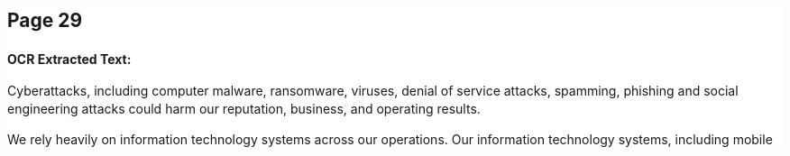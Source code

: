 
## Page 29

**OCR Extracted Text:**

Cyberattacks, including computer malware, ransomware, viruses, denial of service attacks, spamming, phishing and social
engineering attacks could harm our reputation, business, and operating results.

We rely heavily on information technology systems across our operations. Our information technology systems, including mobile
